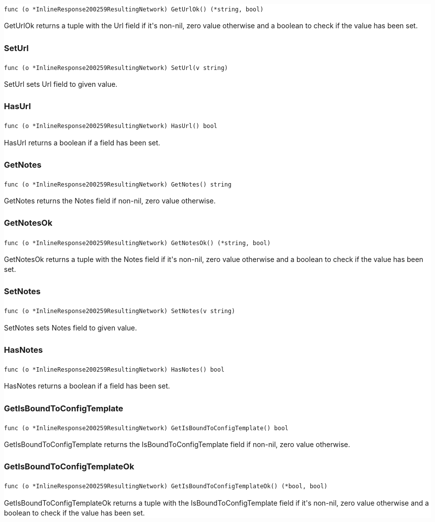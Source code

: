 `func (o *InlineResponse200259ResultingNetwork) GetUrlOk() (*string, bool)`

GetUrlOk returns a tuple with the Url field if it's non-nil, zero value otherwise
and a boolean to check if the value has been set.

### SetUrl

`func (o *InlineResponse200259ResultingNetwork) SetUrl(v string)`

SetUrl sets Url field to given value.

### HasUrl

`func (o *InlineResponse200259ResultingNetwork) HasUrl() bool`

HasUrl returns a boolean if a field has been set.

### GetNotes

`func (o *InlineResponse200259ResultingNetwork) GetNotes() string`

GetNotes returns the Notes field if non-nil, zero value otherwise.

### GetNotesOk

`func (o *InlineResponse200259ResultingNetwork) GetNotesOk() (*string, bool)`

GetNotesOk returns a tuple with the Notes field if it's non-nil, zero value otherwise
and a boolean to check if the value has been set.

### SetNotes

`func (o *InlineResponse200259ResultingNetwork) SetNotes(v string)`

SetNotes sets Notes field to given value.

### HasNotes

`func (o *InlineResponse200259ResultingNetwork) HasNotes() bool`

HasNotes returns a boolean if a field has been set.

### GetIsBoundToConfigTemplate

`func (o *InlineResponse200259ResultingNetwork) GetIsBoundToConfigTemplate() bool`

GetIsBoundToConfigTemplate returns the IsBoundToConfigTemplate field if non-nil, zero value otherwise.

### GetIsBoundToConfigTemplateOk

`func (o *InlineResponse200259ResultingNetwork) GetIsBoundToConfigTemplateOk() (*bool, bool)`

GetIsBoundToConfigTemplateOk returns a tuple with the IsBoundToConfigTemplate field if it's non-nil, zero value otherwise
and a boolean to check if the value has been set.
